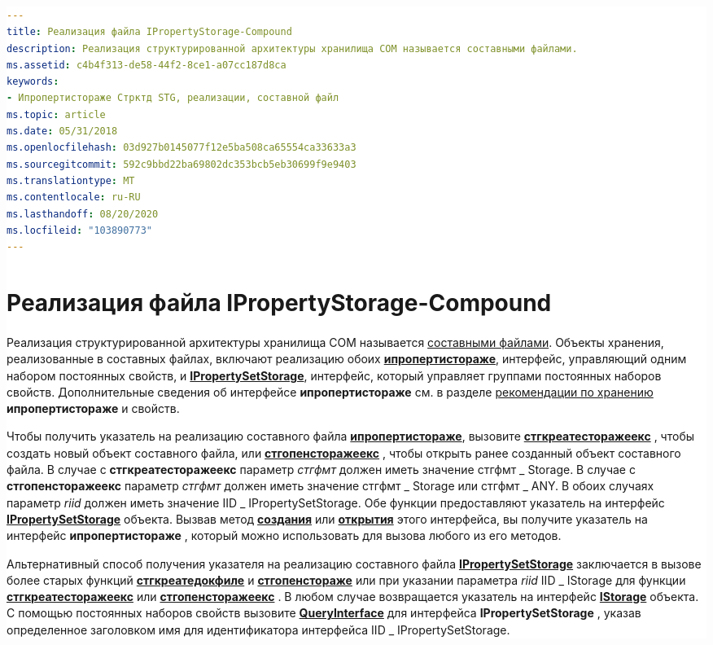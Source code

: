 ```yaml
---
title: Реализация файла IPropertyStorage-Compound
description: Реализация структурированной архитектуры хранилища COM называется составными файлами.
ms.assetid: c4b4f313-de58-44f2-8ce1-a07cc187d8ca
keywords:
- Ипропертистораже Стрктд STG, реализации, составной файл
ms.topic: article
ms.date: 05/31/2018
ms.openlocfilehash: 03d927b0145077f12e5ba508ca65554ca33633a3
ms.sourcegitcommit: 592c9bbd22ba69802dc353bcb5eb30699f9e9403
ms.translationtype: MT
ms.contentlocale: ru-RU
ms.lasthandoff: 08/20/2020
ms.locfileid: "103890773"
---
```

# <a name="ipropertystorage-compound-file-implementation"></a>Реализация файла IPropertyStorage-Compound

Реализация структурированной архитектуры хранилища COM называется [составными файлами](istorage-compound-file-implementation.md). Объекты хранения, реализованные в составных файлах, включают реализацию обоих [**ипропертистораже**](/windows/desktop/api/Propidl/nn-propidl-ipropertystorage), интерфейс, управляющий одним набором постоянных свойств, и [**IPropertySetStorage**](/windows/desktop/api/Propidl/nn-propidl-ipropertysetstorage), интерфейс, который управляет группами постоянных наборов свойств. Дополнительные сведения об интерфейсе **ипропертистораже** см. в разделе [рекомендации по хранению](property-storage-considerations.md) **ипропертистораже** и свойств.

Чтобы получить указатель на реализацию составного файла [**ипропертистораже**](/windows/desktop/api/Propidl/nn-propidl-ipropertystorage), вызовите [**стгкреатесторажеекс**](/windows/desktop/api/coml2api/nf-coml2api-stgcreatestorageex) , чтобы создать новый объект составного файла, или [**стгопенсторажеекс**](/windows/desktop/api/coml2api/nf-coml2api-stgopenstorageex) , чтобы открыть ранее созданный объект составного файла. В случае с **стгкреатесторажеекс** параметр *стгфмт* должен иметь значение стгфмт \_ Storage. В случае с **стгопенсторажеекс** параметр *стгфмт* должен иметь значение стгфмт \_ Storage или стгфмт \_ ANY. В обоих случаях параметр *riid* должен иметь значение IID \_ IPropertySetStorage. Обе функции предоставляют указатель на интерфейс [**IPropertySetStorage**](/windows/desktop/api/Propidl/nn-propidl-ipropertysetstorage) объекта. Вызвав метод [**создания**](/windows/desktop/api/Propidl/nf-propidl-ipropertysetstorage-create) или [**открытия**](/windows/desktop/api/Propidl/nf-propidl-ipropertysetstorage-open) этого интерфейса, вы получите указатель на интерфейс **ипропертистораже** , который можно использовать для вызова любого из его методов.

Альтернативный способ получения указателя на реализацию составного файла [**IPropertySetStorage**](/windows/desktop/api/Propidl/nn-propidl-ipropertysetstorage) заключается в вызове более старых функций [**стгкреатедокфиле**](/windows/desktop/api/coml2api/nf-coml2api-stgcreatedocfile) и [**стгопенстораже**](/windows/desktop/api/coml2api/nf-coml2api-stgopenstorage) или при указании параметра *riid* IID \_ IStorage для функции [**стгкреатесторажеекс**](/windows/desktop/api/coml2api/nf-coml2api-stgcreatestorageex) или [**стгопенсторажеекс**](/windows/desktop/api/coml2api/nf-coml2api-stgopenstorageex) . В любом случае возвращается указатель на интерфейс [**IStorage**](/windows/desktop/api/Objidl/nn-objidl-istorage) объекта. С помощью постоянных наборов свойств вызовите [**QueryInterface**](/windows/win32/api/unknwn/nf-unknwn-iunknown-queryinterface(q)) для интерфейса **IPropertySetStorage** , указав определенное заголовком имя для идентификатора интерфейса IID \_ IPropertySetStorage.
